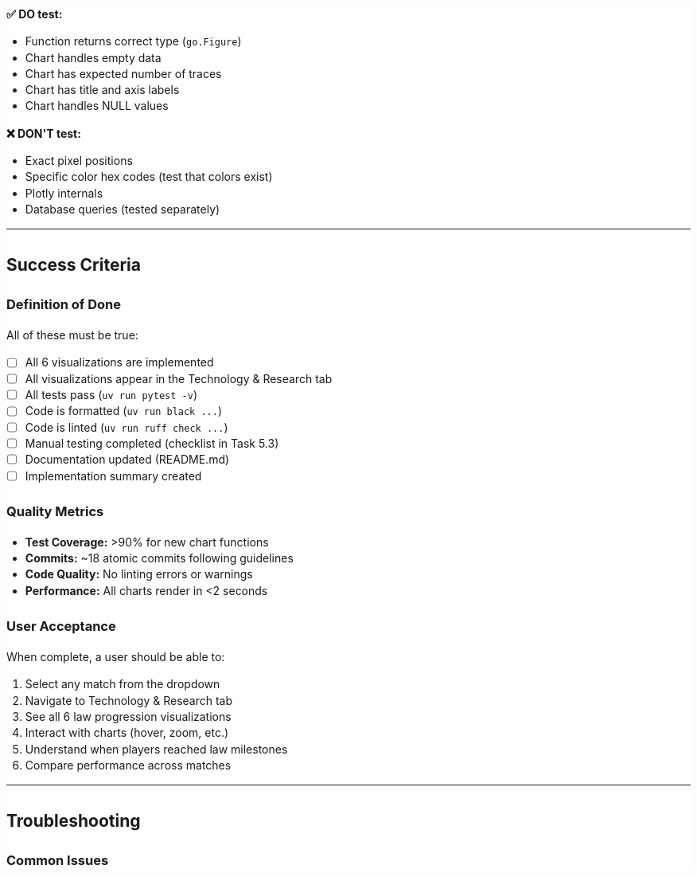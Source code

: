 **✅ DO test:**
- Function returns correct type (`go.Figure`)
- Chart handles empty data
- Chart has expected number of traces
- Chart has title and axis labels
- Chart handles NULL values

**❌ DON'T test:**
- Exact pixel positions
- Specific color hex codes (test that colors exist)
- Plotly internals
- Database queries (tested separately)

---

## Success Criteria

### Definition of Done

All of these must be true:

- [ ] All 6 visualizations are implemented
- [ ] All visualizations appear in the Technology & Research tab
- [ ] All tests pass (`uv run pytest -v`)
- [ ] Code is formatted (`uv run black ...`)
- [ ] Code is linted (`uv run ruff check ...`)
- [ ] Manual testing completed (checklist in Task 5.3)
- [ ] Documentation updated (README.md)
- [ ] Implementation summary created

### Quality Metrics

- **Test Coverage:** >90% for new chart functions
- **Commits:** ~18 atomic commits following guidelines
- **Code Quality:** No linting errors or warnings
- **Performance:** All charts render in <2 seconds

### User Acceptance

When complete, a user should be able to:
1. Select any match from the dropdown
2. Navigate to Technology & Research tab
3. See all 6 law progression visualizations
4. Interact with charts (hover, zoom, etc.)
5. Understand when players reached law milestones
6. Compare performance across matches

---

## Troubleshooting

### Common Issues
